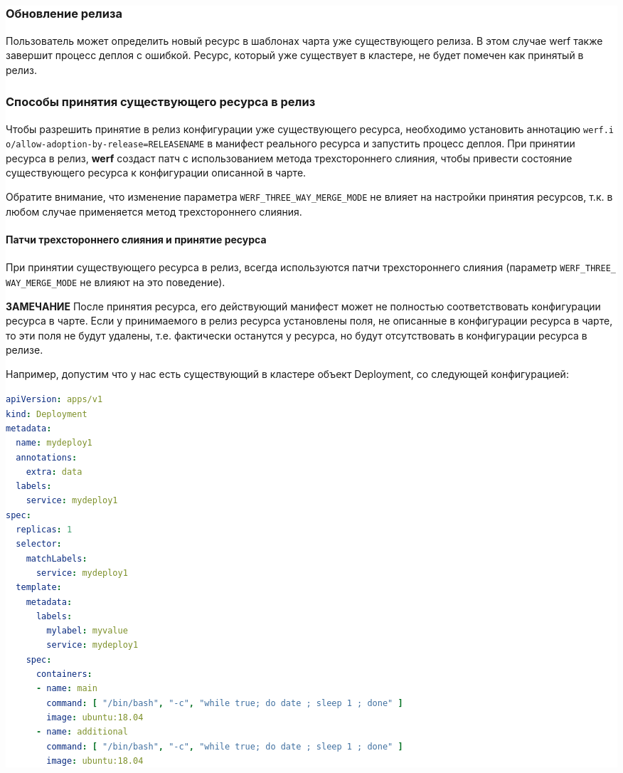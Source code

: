 ### Обновление релиза

Пользователь может определить новый ресурс в шаблонах чарта уже существующего релиза. В этом случае werf также завершит процесс деплоя с ошибкой.
Ресурс, который уже существует в кластере, не будет помечен как принятый в релиз.

### Способы принятия существующего ресурса в релиз

Чтобы разрешить принятие в релиз конфигурации уже существующего ресурса, необходимо установить аннотацию `werf.io/allow-adoption-by-release=RELEASENAME` в манифест реального ресурса и запустить процесс деплоя. При принятии ресурса в релиз, **werf** создаст патч с использованием метода трехстороннего слияния, чтобы привести состояние существующего ресурса к конфигурации описанной в чарте.

Обратите внимание, что изменение параметра `WERF_THREE_WAY_MERGE_MODE` не влияет на настройки принятия ресурсов, т.к. в любом случае применяется метод трехстороннего слияния.

#### Патчи трехстороннего слияния и принятие ресурса

При принятии существующего ресурса в релиз, всегда используются патчи трехстороннего слияния (параметр `WERF_THREE_WAY_MERGE_MODE` не влияют на это поведение).

**ЗАМЕЧАНИЕ** После принятия ресурса, его действующий манифест может не полностью соответствовать конфигурации ресурса в чарте. Если у принимаемого в релиз ресурса установлены поля, не описанные в конфигурации ресурса в чарте, то эти поля не будут удалены, т.е. фактически останутся у ресурса, но будут отсутствовать в конфигурации ресурса в релизе.

Например, допустим что у нас есть существующий в кластере объект Deployment, со следующей конфигурацией:

```yaml
apiVersion: apps/v1
kind: Deployment
metadata:
  name: mydeploy1
  annotations:
    extra: data
  labels:
    service: mydeploy1
spec:
  replicas: 1
  selector:
    matchLabels:
      service: mydeploy1
  template:
    metadata:
      labels:
        mylabel: myvalue
        service: mydeploy1
    spec:
      containers:
      - name: main
        command: [ "/bin/bash", "-c", "while true; do date ; sleep 1 ; done" ]
        image: ubuntu:18.04
      - name: additional
        command: [ "/bin/bash", "-c", "while true; do date ; sleep 1 ; done" ]
        image: ubuntu:18.04
```
